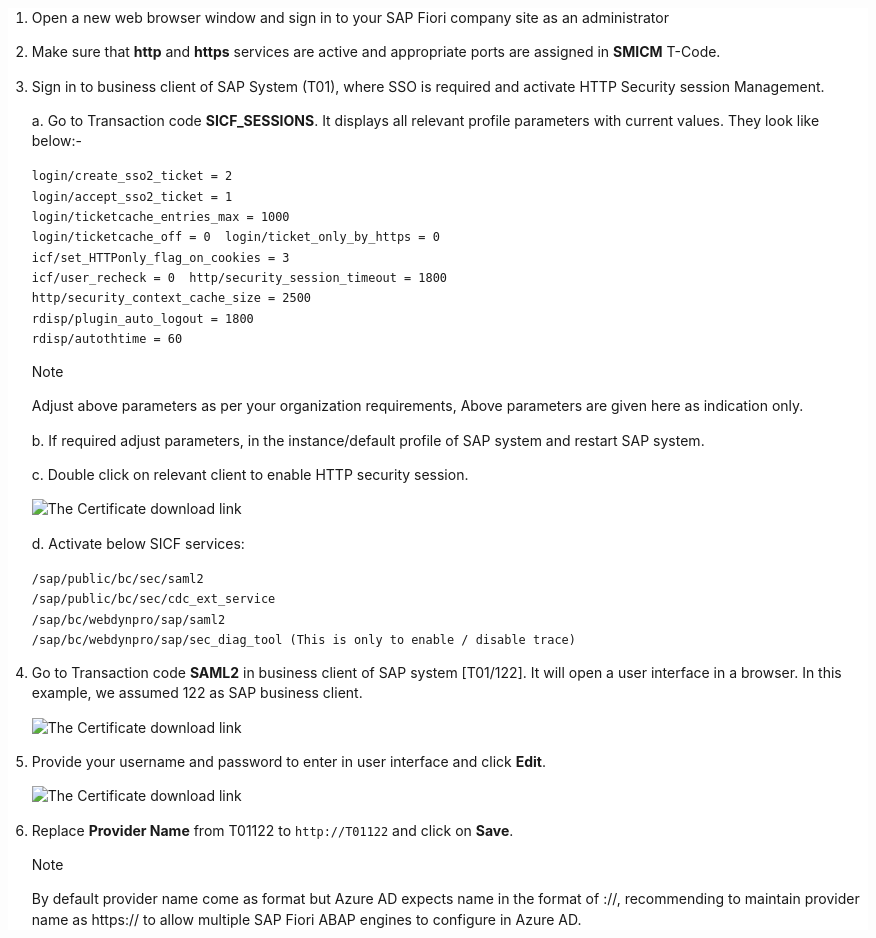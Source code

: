 1. Open a new web browser window and sign in to your SAP Fiori company site as an administrator

2. Make sure that **http** and **https** services are active and appropriate ports are assigned in **SMICM** T-Code.

3. Sign in to business client of SAP System (T01), where SSO is required and activate HTTP Security session Management.

	a. Go to Transaction code **SICF_SESSIONS**. It displays all relevant profile parameters with current values. They look like below:-
	```
	login/create_sso2_ticket = 2
	login/accept_sso2_ticket = 1
	login/ticketcache_entries_max = 1000
	login/ticketcache_off = 0  login/ticket_only_by_https = 0 
	icf/set_HTTPonly_flag_on_cookies = 3
	icf/user_recheck = 0  http/security_session_timeout = 1800
	http/security_context_cache_size = 2500
	rdisp/plugin_auto_logout = 1800
	rdisp/autothtime = 60
	```
	>[!NOTE]
	> Adjust above parameters as per your organization requirements, Above parameters are given here as indication only.

	b. If required adjust parameters, in the instance/default profile of SAP system and restart SAP system.

	c. Double click on relevant client to enable HTTP security session.

	![The Certificate download link](./media/sapfiori-tutorial/tutorial-sapnetweaver-profileparameter.png)

	d. Activate below SICF services:
	```
	/sap/public/bc/sec/saml2
	/sap/public/bc/sec/cdc_ext_service
	/sap/bc/webdynpro/sap/saml2
	/sap/bc/webdynpro/sap/sec_diag_tool (This is only to enable / disable trace)
	```
4. Go to Transaction code **SAML2** in business client of SAP system [T01/122]. It will open a user interface in a browser. In this example, we assumed 122 as SAP business client.

	![The Certificate download link](./media/sapfiori-tutorial/tutorial-sapnetweaver-sapbusinessclient.png)

5. Provide your username and password to enter in user interface and click **Edit**.

	![The Certificate download link](./media/sapfiori-tutorial/tutorial-sapnetweaver-userpwd.png)

6. Replace **Provider Name** from T01122 to `http://T01122` and click on **Save**.

	> [!NOTE]
	> By default provider name come as <sid><client> format but Azure AD expects name in the format of <protocol>://<name>, recommending to maintain provider name as https://<sid><client> to allow multiple SAP Fiori ABAP engines to configure in Azure AD.
